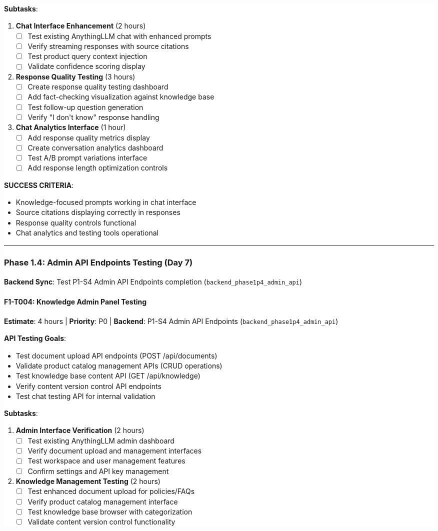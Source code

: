 **Subtasks**:
1. **Chat Interface Enhancement** (2 hours)
   - [ ] Test existing AnythingLLM chat with enhanced prompts
   - [ ] Verify streaming responses with source citations
   - [ ] Test product query context injection
   - [ ] Validate confidence scoring display

2. **Response Quality Testing** (3 hours)
   - [ ] Create response quality testing dashboard
   - [ ] Add fact-checking visualization against knowledge base
   - [ ] Test follow-up question generation
   - [ ] Verify "I don't know" response handling

3. **Chat Analytics Interface** (1 hour)
   - [ ] Add response quality metrics display
   - [ ] Create conversation analytics dashboard
   - [ ] Test A/B prompt variations interface
   - [ ] Add response length optimization controls

**SUCCESS CRITERIA**:
- Knowledge-focused prompts working in chat interface
- Source citations displaying correctly in responses
- Response quality controls functional
- Chat analytics and testing tools operational

---

### Phase 1.4: Admin API Endpoints Testing (Day 7)
**Backend Sync**: Test P1-S4 Admin API Endpoints completion (`backend_phase1p4_admin_api`)

#### F1-T004: Knowledge Admin Panel Testing
**Estimate**: 4 hours | **Priority**: P0 | **Backend**: P1-S4 Admin API Endpoints (`backend_phase1p4_admin_api`)

**API Testing Goals**:
- Test document upload API endpoints (POST /api/documents)
- Validate product catalog management APIs (CRUD operations)
- Test knowledge base content API (GET /api/knowledge)
- Verify content version control API endpoints
- Test chat testing API for internal validation

**Subtasks**:
1. **Admin Interface Verification** (2 hours)
   - [ ] Test existing AnythingLLM admin dashboard
   - [ ] Verify document upload and management interfaces
   - [ ] Test workspace and user management features
   - [ ] Confirm settings and API key management

2. **Knowledge Management Testing** (2 hours)
   - [ ] Test enhanced document upload for policies/FAQs
   - [ ] Verify product catalog management interface
   - [ ] Test knowledge base browser with categorization
   - [ ] Validate content version control functionality
